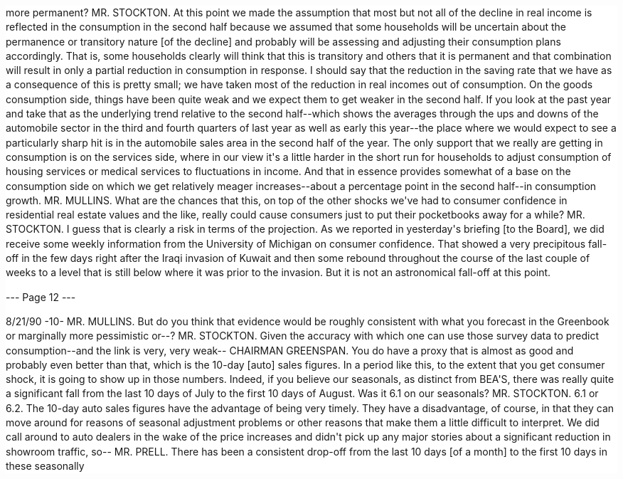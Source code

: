 more permanent?
MR. STOCKTON. At this point we made the assumption that most
but not all of the decline in real income is reflected in the
consumption in the second half because we assumed that some households
will be uncertain about the permanence or transitory nature [of the
decline] and probably will be assessing and adjusting their
consumption plans accordingly. That is, some households clearly will
think that this is transitory and others that it is permanent and that
combination will result in only a partial reduction in consumption in
response. I should say that the reduction in the saving rate that we
have as a consequence of this is pretty small; we have taken most of
the reduction in real incomes out of consumption. On the goods
consumption side, things have been quite weak and we expect them to
get weaker in the second half. If you look at the past year and take
that as the underlying trend relative to the second half--which shows
the averages through the ups and downs of the automobile sector in the
third and fourth quarters of last year as well as early this year--the
place where we would expect to see a particularly sharp hit is in the
automobile sales area in the second half of the year. The only
support that we really are getting in consumption is on the services
side, where in our view it's a little harder in the short run for
households to adjust consumption of housing services or medical
services to fluctuations in income. And that in essence provides
somewhat of a base on the consumption side on which we get relatively
meager increases--about a percentage point in the second half--in
consumption growth.
MR. MULLINS. What are the chances that this, on top of the
other shocks we've had to consumer confidence in residential real
estate values and the like, really could cause consumers just to put
their pocketbooks away for a while?
MR. STOCKTON. I guess that is clearly a risk in terms of the
projection. As we reported in yesterday's briefing [to the Board], we
did receive some weekly information from the University of Michigan on
consumer confidence. That showed a very precipitous fall-off in the
few days right after the Iraqi invasion of Kuwait and then some
rebound throughout the course of the last couple of weeks to a level
that is still below where it was prior to the invasion. But it is not
an astronomical fall-off at this point.

--- Page 12 ---

8/21/90 -10-
MR. MULLINS. But do you think that evidence would be roughly
consistent with what you forecast in the Greenbook or marginally more
pessimistic or--?
MR. STOCKTON. Given the accuracy with which one can use
those survey data to predict consumption--and the link is very, very
weak--
CHAIRMAN GREENSPAN. You do have a proxy that is almost as
good and probably even better than that, which is the 10-day [auto]
sales figures. In a period like this, to the extent that you get
consumer shock, it is going to show up in those numbers. Indeed, if
you believe our seasonals, as distinct from BEA'S, there was really
quite a significant fall from the last 10 days of July to the first 10
days of August. Was it 6.1 on our seasonals?
MR. STOCKTON. 6.1 or 6.2. The 10-day auto sales figures
have the advantage of being very timely. They have a disadvantage, of
course, in that they can move around for reasons of seasonal
adjustment problems or other reasons that make them a little difficult
to interpret. We did call around to auto dealers in the wake of the
price increases and didn't pick up any major stories about a
significant reduction in showroom traffic, so--
MR. PRELL. There has been a consistent drop-off from the
last 10 days [of a month] to the first 10 days in these seasonally